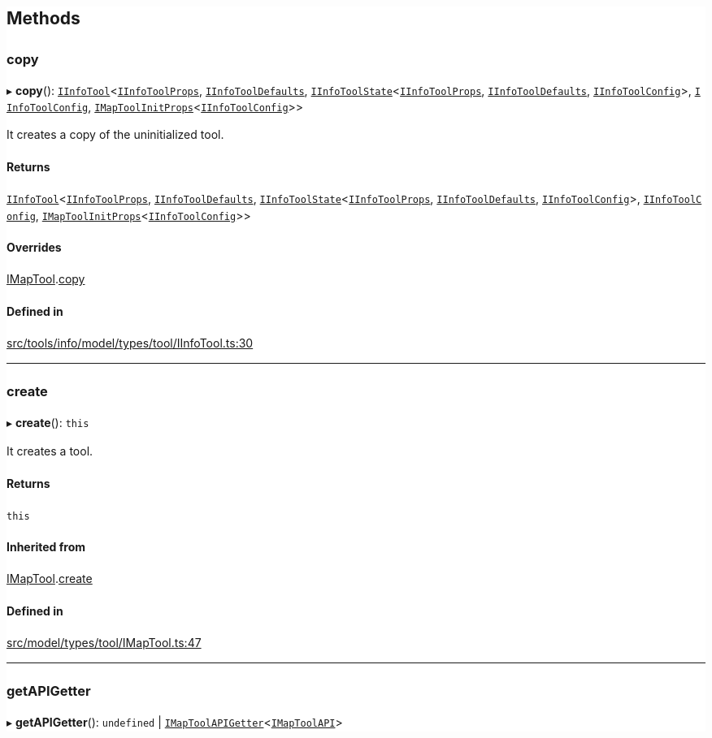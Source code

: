 ## Methods

### copy

▸ **copy**(): [`IInfoTool`](IInfoTool.md)\<[`IInfoToolProps`](../modules.md#iinfotoolprops), [`IInfoToolDefaults`](IInfoToolDefaults.md), [`IInfoToolState`](IInfoToolState.md)\<[`IInfoToolProps`](../modules.md#iinfotoolprops), [`IInfoToolDefaults`](IInfoToolDefaults.md), [`IInfoToolConfig`](../modules.md#iinfotoolconfig)\>, [`IInfoToolConfig`](../modules.md#iinfotoolconfig), [`IMapToolInitProps`](../modules.md#imaptoolinitprops)\<[`IInfoToolConfig`](../modules.md#iinfotoolconfig)\>\>

It creates a copy of the uninitialized tool.

#### Returns

[`IInfoTool`](IInfoTool.md)\<[`IInfoToolProps`](../modules.md#iinfotoolprops), [`IInfoToolDefaults`](IInfoToolDefaults.md), [`IInfoToolState`](IInfoToolState.md)\<[`IInfoToolProps`](../modules.md#iinfotoolprops), [`IInfoToolDefaults`](IInfoToolDefaults.md), [`IInfoToolConfig`](../modules.md#iinfotoolconfig)\>, [`IInfoToolConfig`](../modules.md#iinfotoolconfig), [`IMapToolInitProps`](../modules.md#imaptoolinitprops)\<[`IInfoToolConfig`](../modules.md#iinfotoolconfig)\>\>

#### Overrides

[IMapTool](IMapTool.md).[copy](IMapTool.md#copy)

#### Defined in

[src/tools/info/model/types/tool/IInfoTool.ts:30](https://github.com/geovisto/geovisto-map/blob/e22d774889dbc28cc1ec62933ecf6bab6690f172/src/tools/info/model/types/tool/IInfoTool.ts#L30)

___

### create

▸ **create**(): `this`

It creates a tool.

#### Returns

`this`

#### Inherited from

[IMapTool](IMapTool.md).[create](IMapTool.md#create)

#### Defined in

[src/model/types/tool/IMapTool.ts:47](https://github.com/geovisto/geovisto-map/blob/e22d774889dbc28cc1ec62933ecf6bab6690f172/src/model/types/tool/IMapTool.ts#L47)

___

### getAPIGetter

▸ **getAPIGetter**(): `undefined` \| [`IMapToolAPIGetter`](../modules.md#imaptoolapigetter)\<[`IMapToolAPI`](../modules.md#imaptoolapi)\>
